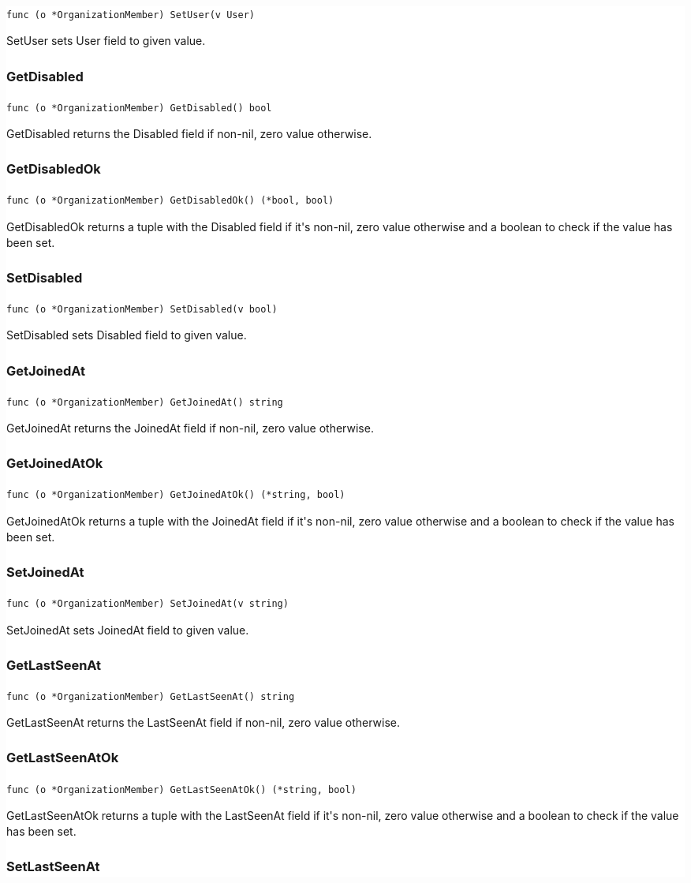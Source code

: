 `func (o *OrganizationMember) SetUser(v User)`

SetUser sets User field to given value.


### GetDisabled

`func (o *OrganizationMember) GetDisabled() bool`

GetDisabled returns the Disabled field if non-nil, zero value otherwise.

### GetDisabledOk

`func (o *OrganizationMember) GetDisabledOk() (*bool, bool)`

GetDisabledOk returns a tuple with the Disabled field if it's non-nil, zero value otherwise
and a boolean to check if the value has been set.

### SetDisabled

`func (o *OrganizationMember) SetDisabled(v bool)`

SetDisabled sets Disabled field to given value.


### GetJoinedAt

`func (o *OrganizationMember) GetJoinedAt() string`

GetJoinedAt returns the JoinedAt field if non-nil, zero value otherwise.

### GetJoinedAtOk

`func (o *OrganizationMember) GetJoinedAtOk() (*string, bool)`

GetJoinedAtOk returns a tuple with the JoinedAt field if it's non-nil, zero value otherwise
and a boolean to check if the value has been set.

### SetJoinedAt

`func (o *OrganizationMember) SetJoinedAt(v string)`

SetJoinedAt sets JoinedAt field to given value.


### GetLastSeenAt

`func (o *OrganizationMember) GetLastSeenAt() string`

GetLastSeenAt returns the LastSeenAt field if non-nil, zero value otherwise.

### GetLastSeenAtOk

`func (o *OrganizationMember) GetLastSeenAtOk() (*string, bool)`

GetLastSeenAtOk returns a tuple with the LastSeenAt field if it's non-nil, zero value otherwise
and a boolean to check if the value has been set.

### SetLastSeenAt
